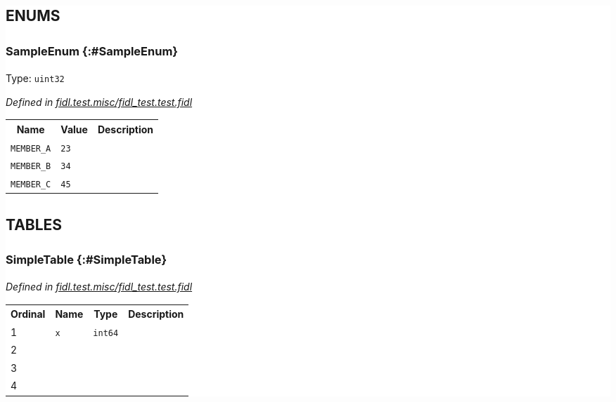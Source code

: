 </table>



## **ENUMS**

### SampleEnum {:#SampleEnum}
Type: <code>uint32</code>

*Defined in [fidl.test.misc/fidl_test.test.fidl](https://fuchsia.googlesource.com/fuchsia/+/master/sdk/lib/fidl/cpp/fidl_test.test.fidl#115)*



<table>
    <tr><th>Name</th><th>Value</th><th>Description</th></tr><tr>
            <td><code>MEMBER_A</code></td>
            <td><code>23</code></td>
            <td></td>
        </tr><tr>
            <td><code>MEMBER_B</code></td>
            <td><code>34</code></td>
            <td></td>
        </tr><tr>
            <td><code>MEMBER_C</code></td>
            <td><code>45</code></td>
            <td></td>
        </tr></table>



## **TABLES**

### SimpleTable {:#SimpleTable}


*Defined in [fidl.test.misc/fidl_test.test.fidl](https://fuchsia.googlesource.com/fuchsia/+/master/sdk/lib/fidl/cpp/fidl_test.test.fidl#48)*



<table>
    <tr><th>Ordinal</th><th>Name</th><th>Type</th><th>Description</th></tr>
    <tr>
            <td>1</td>
            <td><code>x</code></td>
            <td>
                <code>int64</code>
            </td>
            <td></td>
        </tr><tr>
            <td>2</td>
            <td><code></code></td>
            <td>
                <code></code>
            </td>
            <td></td>
        </tr><tr>
            <td>3</td>
            <td><code></code></td>
            <td>
                <code></code>
            </td>
            <td></td>
        </tr><tr>
            <td>4</td>
            <td><code></code></td>
            <td>